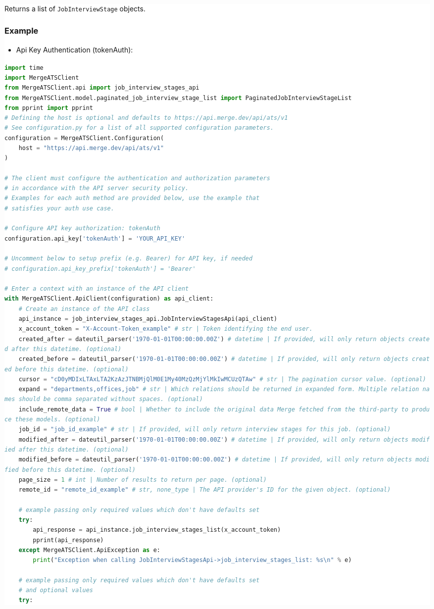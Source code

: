 

Returns a list of `JobInterviewStage` objects.

### Example

* Api Key Authentication (tokenAuth):
```python
import time
import MergeATSClient
from MergeATSClient.api import job_interview_stages_api
from MergeATSClient.model.paginated_job_interview_stage_list import PaginatedJobInterviewStageList
from pprint import pprint
# Defining the host is optional and defaults to https://api.merge.dev/api/ats/v1
# See configuration.py for a list of all supported configuration parameters.
configuration = MergeATSClient.Configuration(
    host = "https://api.merge.dev/api/ats/v1"
)

# The client must configure the authentication and authorization parameters
# in accordance with the API server security policy.
# Examples for each auth method are provided below, use the example that
# satisfies your auth use case.

# Configure API key authorization: tokenAuth
configuration.api_key['tokenAuth'] = 'YOUR_API_KEY'

# Uncomment below to setup prefix (e.g. Bearer) for API key, if needed
# configuration.api_key_prefix['tokenAuth'] = 'Bearer'

# Enter a context with an instance of the API client
with MergeATSClient.ApiClient(configuration) as api_client:
    # Create an instance of the API class
    api_instance = job_interview_stages_api.JobInterviewStagesApi(api_client)
    x_account_token = "X-Account-Token_example" # str | Token identifying the end user.
    created_after = dateutil_parser('1970-01-01T00:00:00.00Z') # datetime | If provided, will only return objects created after this datetime. (optional)
    created_before = dateutil_parser('1970-01-01T00:00:00.00Z') # datetime | If provided, will only return objects created before this datetime. (optional)
    cursor = "cD0yMDIxLTAxLTA2KzAzJTNBMjQlM0E1My40MzQzMjYlMkIwMCUzQTAw" # str | The pagination cursor value. (optional)
    expand = "departments,offices,job" # str | Which relations should be returned in expanded form. Multiple relation names should be comma separated without spaces. (optional)
    include_remote_data = True # bool | Whether to include the original data Merge fetched from the third-party to produce these models. (optional)
    job_id = "job_id_example" # str | If provided, will only return interview stages for this job. (optional)
    modified_after = dateutil_parser('1970-01-01T00:00:00.00Z') # datetime | If provided, will only return objects modified after this datetime. (optional)
    modified_before = dateutil_parser('1970-01-01T00:00:00.00Z') # datetime | If provided, will only return objects modified before this datetime. (optional)
    page_size = 1 # int | Number of results to return per page. (optional)
    remote_id = "remote_id_example" # str, none_type | The API provider's ID for the given object. (optional)

    # example passing only required values which don't have defaults set
    try:
        api_response = api_instance.job_interview_stages_list(x_account_token)
        pprint(api_response)
    except MergeATSClient.ApiException as e:
        print("Exception when calling JobInterviewStagesApi->job_interview_stages_list: %s\n" % e)

    # example passing only required values which don't have defaults set
    # and optional values
    try:
```